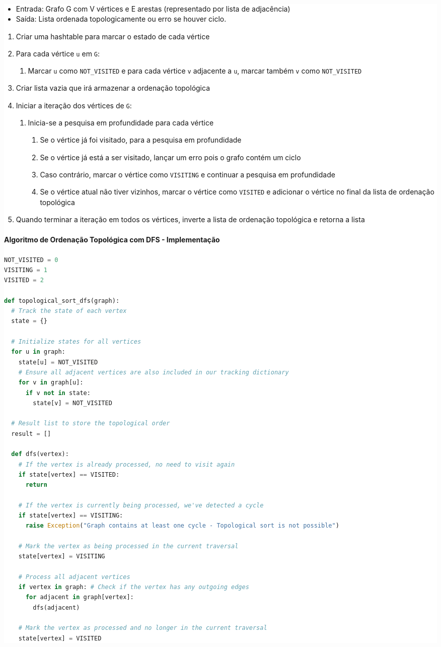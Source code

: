* Entrada: Grafo G com V vértices e E arestas (representado por lista de adjacência)
* Saída: Lista ordenada topologicamente ou erro se houver ciclo.

1. Criar uma hashtable para marcar o estado de cada vértice

2. Para cada vértice `u` em `G`:
   1. Marcar `u` como `NOT_VISITED` e para cada vértice `v` adjacente a `u`, marcar também `v` como `NOT_VISITED`

2. Criar lista vazia que irá armazenar a ordenação topológica

3. Iniciar a iteração dos vértices de `G`:
   1. Inicia-se a pesquisa em profundidade para cada vértice
      1. Se o vértice já foi visitado, para a pesquisa em profundidade
      2. Se o vértice já está a ser visitado, lançar um erro pois o grafo contém um ciclo
      3. Caso contrário, marcar o vértice como `VISITING` e continuar a pesquisa em profundidade

      4. Se o vértice atual não tiver vizinhos, marcar o vértice como `VISITED` e adicionar o vértice no final da lista de ordenação topológica

4. Quando terminar a iteração em todos os vértices, inverte a lista de ordenação topológica e retorna a lista


#### Algoritmo de Ordenação Topológica com DFS - Implementação

```python
NOT_VISITED = 0
VISITING = 1
VISITED = 2

def topological_sort_dfs(graph):
  # Track the state of each vertex
  state = {}

  # Initialize states for all vertices
  for u in graph:
    state[u] = NOT_VISITED
    # Ensure all adjacent vertices are also included in our tracking dictionary
    for v in graph[u]:
      if v not in state:
        state[v] = NOT_VISITED

  # Result list to store the topological order
  result = []

  def dfs(vertex):
    # If the vertex is already processed, no need to visit again
    if state[vertex] == VISITED:
      return

    # If the vertex is currently being processed, we've detected a cycle
    if state[vertex] == VISITING:
      raise Exception("Graph contains at least one cycle - Topological sort is not possible")

    # Mark the vertex as being processed in the current traversal
    state[vertex] = VISITING

    # Process all adjacent vertices
    if vertex in graph: # Check if the vertex has any outgoing edges
      for adjacent in graph[vertex]:
        dfs(adjacent)

    # Mark the vertex as processed and no longer in the current traversal
    state[vertex] = VISITED

```